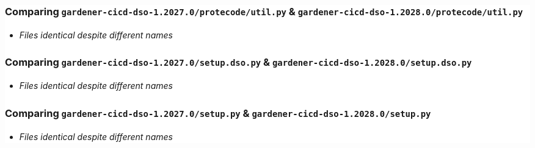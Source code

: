 ### Comparing `gardener-cicd-dso-1.2027.0/protecode/util.py` & `gardener-cicd-dso-1.2028.0/protecode/util.py`

 * *Files identical despite different names*

### Comparing `gardener-cicd-dso-1.2027.0/setup.dso.py` & `gardener-cicd-dso-1.2028.0/setup.dso.py`

 * *Files identical despite different names*

### Comparing `gardener-cicd-dso-1.2027.0/setup.py` & `gardener-cicd-dso-1.2028.0/setup.py`

 * *Files identical despite different names*

